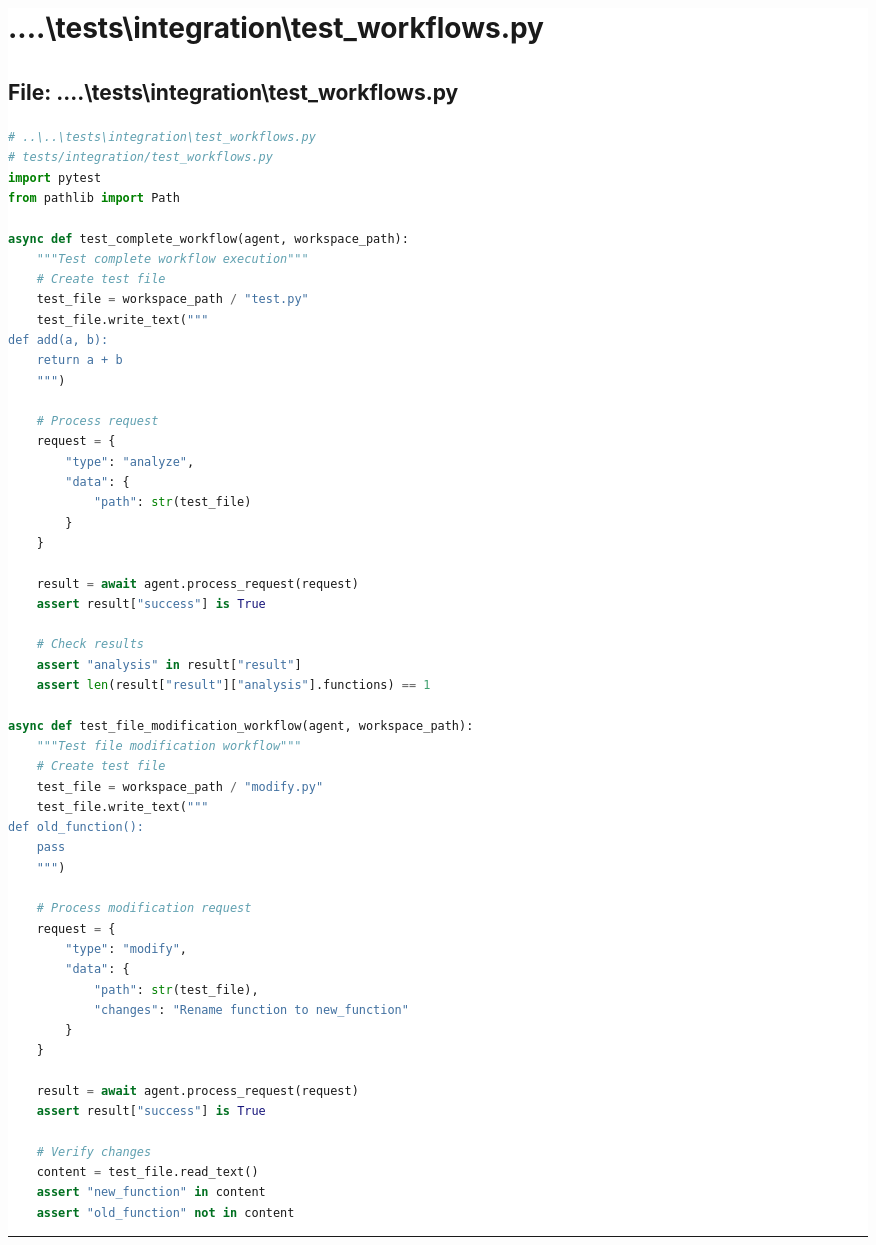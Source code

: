 
# ..\..\tests\integration\test_workflows.py
## File: ..\..\tests\integration\test_workflows.py

```py
# ..\..\tests\integration\test_workflows.py
# tests/integration/test_workflows.py
import pytest
from pathlib import Path

async def test_complete_workflow(agent, workspace_path):
    """Test complete workflow execution"""
    # Create test file
    test_file = workspace_path / "test.py"
    test_file.write_text("""
def add(a, b):
    return a + b
    """)
    
    # Process request
    request = {
        "type": "analyze",
        "data": {
            "path": str(test_file)
        }
    }
    
    result = await agent.process_request(request)
    assert result["success"] is True
    
    # Check results
    assert "analysis" in result["result"]
    assert len(result["result"]["analysis"].functions) == 1

async def test_file_modification_workflow(agent, workspace_path):
    """Test file modification workflow"""
    # Create test file
    test_file = workspace_path / "modify.py"
    test_file.write_text("""
def old_function():
    pass
    """)
    
    # Process modification request
    request = {
        "type": "modify",
        "data": {
            "path": str(test_file),
            "changes": "Rename function to new_function"
        }
    }
    
    result = await agent.process_request(request)
    assert result["success"] is True
    
    # Verify changes
    content = test_file.read_text()
    assert "new_function" in content
    assert "old_function" not in content
```

---